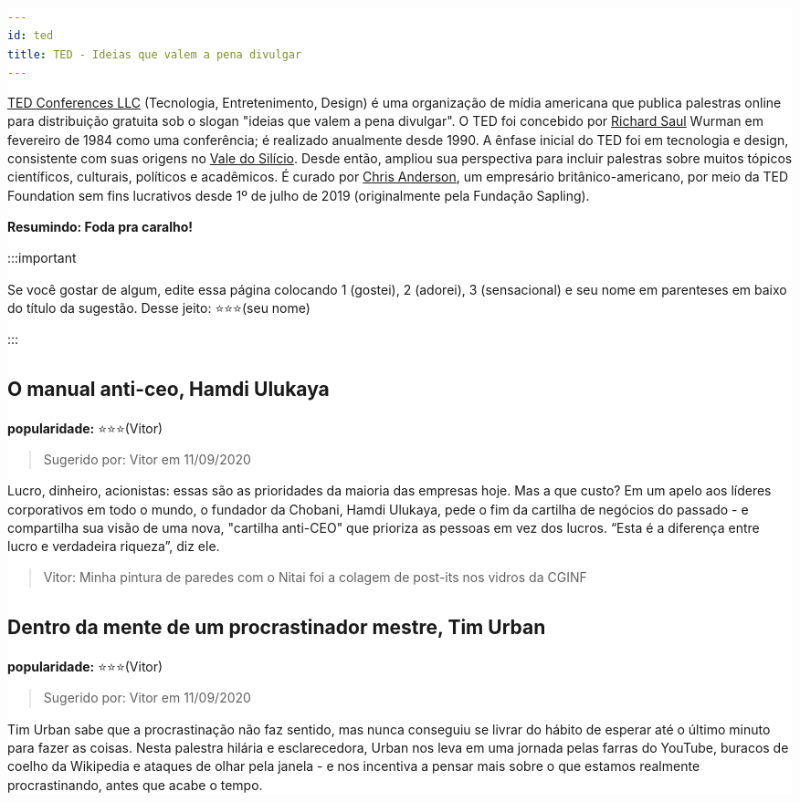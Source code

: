 ```yaml
---
id: ted
title: TED - Ideias que valem a pena divulgar
---
```


[TED Conferences LLC](https://en.wikipedia.org/wiki/TED_(conference)) (Tecnologia, Entretenimento, Design) é uma organização de mídia americana que publica palestras online para distribuição gratuita sob o slogan "ideias que valem a pena divulgar". O TED foi concebido por [Richard Saul](https://en.wikipedia.org/wiki/Richard_Saul_Wurman) Wurman em fevereiro de 1984 como uma conferência; é realizado anualmente desde 1990. A ênfase inicial do TED foi em tecnologia e design, consistente com suas origens no [Vale do Silício](https://en.wikipedia.org/wiki/Silicon_Valley). Desde então, ampliou sua perspectiva para incluir palestras sobre muitos tópicos científicos, culturais, políticos e acadêmicos. É curado por [Chris Anderson](https://en.wikipedia.org/wiki/Chris_Anderson_(entrepreneur)), um empresário britânico-americano, por meio da TED Foundation sem fins lucrativos desde 1º de julho de 2019 (originalmente pela Fundação Sapling).

**Resumindo: Foda pra caralho!**

:::important

Se você gostar de algum, edite essa página colocando 1 (gostei), 2 (adorei), 3 (sensacional) e seu nome em parenteses em baixo do título da sugestão. Desse jeito: ⭐️⭐️⭐️(seu nome)

:::

## O manual anti-ceo, Hamdi Ulukaya

**popularidade:** ⭐️⭐️⭐️(Vitor)

> Sugerido por: Vitor em 11/09/2020

Lucro, dinheiro, acionistas: essas são as prioridades da maioria das empresas hoje. Mas a que custo? Em um apelo aos líderes corporativos em todo o mundo, o fundador da Chobani, Hamdi Ulukaya, pede o fim da cartilha de negócios do passado - e compartilha sua visão de uma nova, "cartilha anti-CEO" que prioriza as pessoas em vez dos lucros. “Esta é a diferença entre lucro e verdadeira riqueza”, diz ele.

> Vitor: Minha pintura de paredes com o Nitai foi a colagem de post-its nos vidros da CGINF

<iframe width="854" height="480" src="https://embed.ted.com/talks/hamdi_ulukaya_the_anti_ceo_playbook" frameborder="0"scrolling="no" allowfullscreen></iframe>

## Dentro da mente de um procrastinador mestre, Tim Urban

**popularidade:** ⭐️⭐️⭐️(Vitor)

> Sugerido por: Vitor em 11/09/2020

Tim Urban sabe que a procrastinação não faz sentido, mas nunca conseguiu se livrar do hábito de esperar até o último minuto para fazer as coisas. Nesta palestra hilária e esclarecedora, Urban nos leva em uma jornada pelas farras do YouTube, buracos de coelho da Wikipedia e ataques de olhar pela janela - e nos incentiva a pensar mais sobre o que estamos realmente procrastinando, antes que acabe o tempo.
